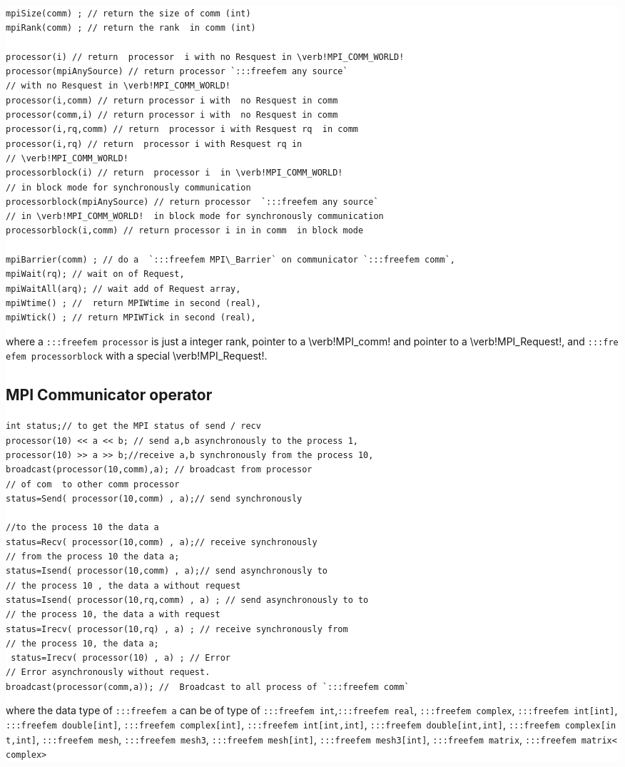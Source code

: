 ```freefem
mpiSize(comm) ; // return the size of comm (int)
mpiRank(comm) ; // return the rank  in comm (int)

processor(i) // return  processor  i with no Resquest in \verb!MPI_COMM_WORLD!
processor(mpiAnySource) // return processor `:::freefem any source`
// with no Resquest in \verb!MPI_COMM_WORLD!
processor(i,comm) // return processor i with  no Resquest in comm
processor(comm,i) // return processor i with  no Resquest in comm
processor(i,rq,comm) // return  processor i with Resquest rq  in comm
processor(i,rq) // return  processor i with Resquest rq in
// \verb!MPI_COMM_WORLD!
processorblock(i) // return  processor i  in \verb!MPI_COMM_WORLD!
// in block mode for synchronously communication
processorblock(mpiAnySource) // return processor  `:::freefem any source`
// in \verb!MPI_COMM_WORLD!  in block mode for synchronously communication
processorblock(i,comm) // return processor i in in comm  in block mode

mpiBarrier(comm) ; // do a  `:::freefem MPI\_Barrier` on communicator `:::freefem comm`,
mpiWait(rq); // wait on of Request,
mpiWaitAll(arq); // wait add of Request array,
mpiWtime() ; //  return MPIWtime in second (real),
mpiWtick() ; // return MPIWTick in second (real),
```

where a `:::freefem processor` is just  a integer rank, pointer to a \verb!MPI_comm! and pointer to a \verb!MPI_Request!, and `:::freefem processorblock` with a special \verb!MPI_Request!.

## MPI Communicator operator

```freefem
int status;// to get the MPI status of send / recv
processor(10) << a << b; // send a,b asynchronously to the process 1,
processor(10) >> a >> b;//receive a,b synchronously from the process 10,
broadcast(processor(10,comm),a); // broadcast from processor
// of com  to other comm processor
status=Send( processor(10,comm) , a);// send synchronously

//to the process 10 the data a
status=Recv( processor(10,comm) , a);// receive synchronously
// from the process 10 the data a;
status=Isend( processor(10,comm) , a);// send asynchronously to
// the process 10 , the data a without request
status=Isend( processor(10,rq,comm) , a) ; // send asynchronously to to
// the process 10, the data a with request
status=Irecv( processor(10,rq) , a) ; // receive synchronously from
// the process 10, the data a;
 status=Irecv( processor(10) , a) ; // Error
// Error asynchronously without request.
broadcast(processor(comm,a)); //  Broadcast to all process of `:::freefem comm`
```

where the data type of `:::freefem a` can be of type of `:::freefem int`,`:::freefem real`, `:::freefem complex`, `:::freefem int[int]`, `:::freefem double[int]`, `:::freefem complex[int]`, `:::freefem int[int,int]`, `:::freefem double[int,int]`, `:::freefem complex[int,int]`, `:::freefem mesh`, `:::freefem mesh3`, `:::freefem mesh[int]`, `:::freefem mesh3[int]`, `:::freefem matrix`, `:::freefem matrix<complex>`
